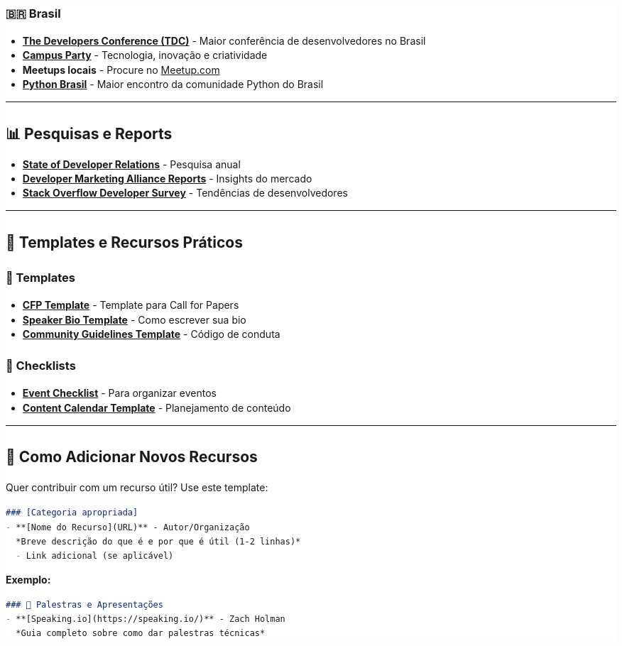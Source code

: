 ### 🇧🇷 Brasil
- **[The Developers Conference (TDC)](https://thedevconf.com/)** - Maior conferência de desenvolvedores no Brasil
- **[Campus Party](https://brasil.campus-party.org/)** - Tecnologia, inovação e criatividade
- **Meetups locais** - Procure no [Meetup.com](https://www.meetup.com/)
- **[Python Brasil](https://pythonbrasil.org.br/)** - Maior encontro da comunidade Python do Brasil

---

## 📊 Pesquisas e Reports

- **[State of Developer Relations](https://www.stateofdeveloperrelations.com/)** - Pesquisa anual
- **[Developer Marketing Alliance Reports](https://developermarketing.io/reports/)** - Insights do mercado
- **[Stack Overflow Developer Survey](https://insights.stackoverflow.com/survey)** - Tendências de desenvolvedores

---

## 🎨 Templates e Recursos Práticos

### 📄 Templates
- **[CFP Template](https://github.com/coryhouse/speaker-starter-kit)** - Template para Call for Papers
- **[Speaker Bio Template](https://github.com/readme/guides/speaker-bio)** - Como escrever sua bio
- **[Community Guidelines Template](https://opensource.guide/code-of-conduct/)** - Código de conduta

### 🎯 Checklists
- **[Event Checklist](https://github.com/ruanyf/weekly/blob/master/docs/issue-template.md)** - Para organizar eventos
- **[Content Calendar Template](https://buffer.com/library/content-marketing-calendar/)** - Planejamento de conteúdo

---

## 📝 Como Adicionar Novos Recursos

Quer contribuir com um recurso útil? Use este template:

```markdown
### [Categoria apropriada]
- **[Nome do Recurso](URL)** - Autor/Organização
  *Breve descrição do que é e por que é útil (1-2 linhas)*
  - Link adicional (se aplicável)
```

**Exemplo:**
```markdown
### 🎤 Palestras e Apresentações
- **[Speaking.io](https://speaking.io/)** - Zach Holman  
  *Guia completo sobre como dar palestras técnicas*
```

